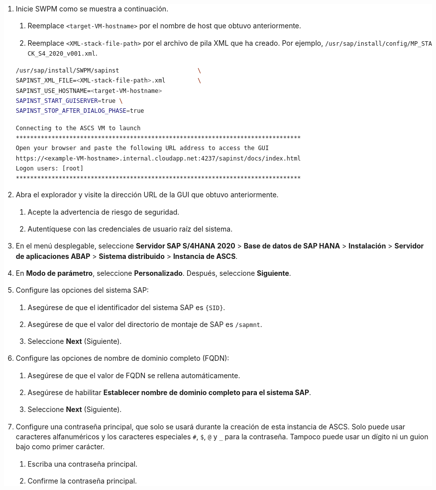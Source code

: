 1. Inicie SWPM como se muestra a continuación. 

    1. Reemplace `<target-VM-hostname>` por el nombre de host que obtuvo anteriormente.

    1. Reemplace `<XML-stack-file-path>` por el archivo de pila XML que ha creado. Por ejemplo, `/usr/sap/install/config/MP_STACK_S4_2020_v001.xml`.

    ```bash
    /usr/sap/install/SWPM/sapinst                      \
    SAPINST_XML_FILE=<XML-stack-file-path>.xml         \
    SAPINST_USE_HOSTNAME=<target-VM-hostname>
    SAPINST_START_GUISERVER=true \
    SAPINST_STOP_AFTER_DIALOG_PHASE=true 
    
    ```

    ```output
    Connecting to the ASCS VM to launch
    ********************************************************************************
    Open your browser and paste the following URL address to access the GUI
    https://<example-VM-hostname>.internal.cloudapp.net:4237/sapinst/docs/index.html
    Logon users: [root]
    ********************************************************************************
    ```


1. Abra el explorador y visite la dirección URL de la GUI que obtuvo anteriormente.

    1. Acepte la advertencia de riesgo de seguridad.
    
    1. Autentíquese con las credenciales de usuario raíz del sistema.
    
1. En el menú desplegable, seleccione **Servidor SAP S/4HANA 2020** &gt; **Base de datos de SAP HANA** &gt; **Instalación** &gt; **Servidor de aplicaciones ABAP** &gt; **Sistema distribuido** &gt; **Instancia de ASCS**.
        
1. En **Modo de parámetro**, seleccione **Personalizado**. Después, seleccione **Siguiente**.

1. Configure las opciones del sistema SAP:

    1. Asegúrese de que el identificador del sistema SAP es `{SID}`.
    
    1. Asegúrese de que el valor del directorio de montaje de SAP es `/sapmnt`.
    
    1. Seleccione **Next** (Siguiente).

1. Configure las opciones de nombre de dominio completo (FQDN): 

    1. Asegúrese de que el valor de FQDN se rellena automáticamente.
    
    1. Asegúrese de habilitar **Establecer nombre de dominio completo para el sistema SAP**.
    
    1. Seleccione **Next** (Siguiente).

1. Configure una contraseña principal, que solo se usará durante la creación de esta instancia de ASCS. Solo puede usar caracteres alfanuméricos y los caracteres especiales `#`, `$`, `@` y `_` para la contraseña. Tampoco puede usar un dígito ni un guion bajo como primer carácter.

    1. Escriba una contraseña principal.

    1. Confirme la contraseña principal.
